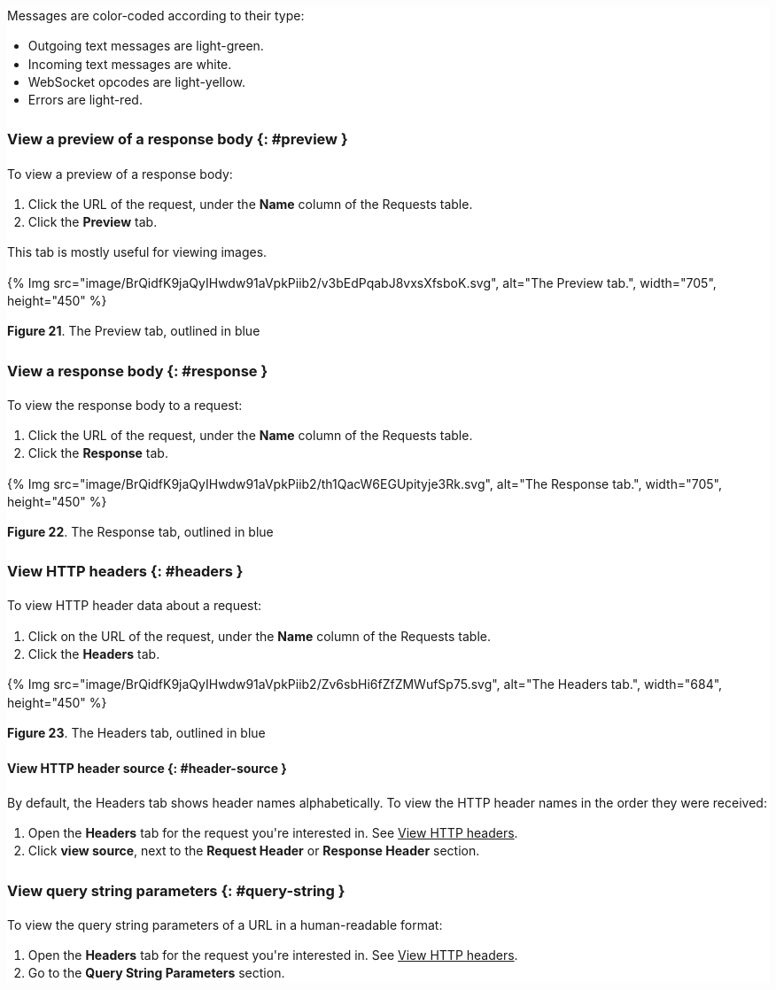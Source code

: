 Messages are color-coded according to their type:

- Outgoing text messages are light-green.
- Incoming text messages are white.
- WebSocket opcodes are light-yellow.
- Errors are light-red.

### View a preview of a response body {: #preview }

To view a preview of a response body:

1.  Click the URL of the request, under the **Name** column of the Requests table.
2.  Click the **Preview** tab.

This tab is mostly useful for viewing images.

{% Img src="image/BrQidfK9jaQyIHwdw91aVpkPiib2/v3bEdPqabJ8vxsXfsboK.svg", alt="The Preview tab.", width="705", height="450" %}

**Figure 21**. The Preview tab, outlined in blue

### View a response body {: #response }

To view the response body to a request:

1.  Click the URL of the request, under the **Name** column of the Requests table.
2.  Click the **Response** tab.

{% Img src="image/BrQidfK9jaQyIHwdw91aVpkPiib2/th1QacW6EGUpityje3Rk.svg", alt="The Response tab.", width="705", height="450" %}

**Figure 22**. The Response tab, outlined in blue

### View HTTP headers {: #headers }

To view HTTP header data about a request:

1.  Click on the URL of the request, under the **Name** column of the Requests table.
2.  Click the **Headers** tab.

{% Img src="image/BrQidfK9jaQyIHwdw91aVpkPiib2/Zv6sbHi6fZfZMWufSp75.svg", alt="The Headers tab.", width="684", height="450" %}

**Figure 23**. The Headers tab, outlined in blue

#### View HTTP header source {: #header-source }

By default, the Headers tab shows header names alphabetically. To view the HTTP header names in the
order they were received:

1.  Open the **Headers** tab for the request you're interested in. See [View HTTP headers][15].
2.  Click **view source**, next to the **Request Header** or **Response Header** section.

### View query string parameters {: #query-string }

To view the query string parameters of a URL in a human-readable format:

1.  Open the **Headers** tab for the request you're interested in. See [View HTTP headers][16].
2.  Go to the **Query String Parameters** section.


[1]: #network-conditions
[2]: /web/progressive-web-apps
[3]: /web/fundamentals/getting-started/primers/service-workers
[4]: #network-conditions
[5]: #network-conditions
[6]: #hide-filters
[7]: https://developer.mozilla.org/docs/Web/HTTP/Headers/Set-Cookie#Directives
[8]: https://developer.mozilla.org/docs/Web/HTTP/Headers/Set-Cookie#Directives
[9]: https://developer.mozilla.org/docs/Web/HTTP/Headers/Set-Cookie#Directives
[10]: https://developer.mozilla.org/docs/Web/HTTP/Headers/Set-Cookie#Directives
[11]: #hide-filters
[12]: https://developer.mozilla.org/en-US/docs/Web/HTTP/Basics_of_HTTP/Data_URIs
[13]: #waterfall
[14]: #sort-by-activity
[15]: #headers
[16]: #headers
[17]: #query-string
[18]: #query-string
[19]: /web/tools/chrome-devtools/manage-data/cookies#fields
[20]: #timing-preview
[21]: #timing-explanation
[22]: #timing-breakdown
[23]: #timing
[24]: https://en.wikipedia.org/wiki/Proxy_server
[25]: #uncompressed
[26]: https://toolbox.googleapps.com/apps/har_analyzer/
[27]: #filters
[28]: #overview